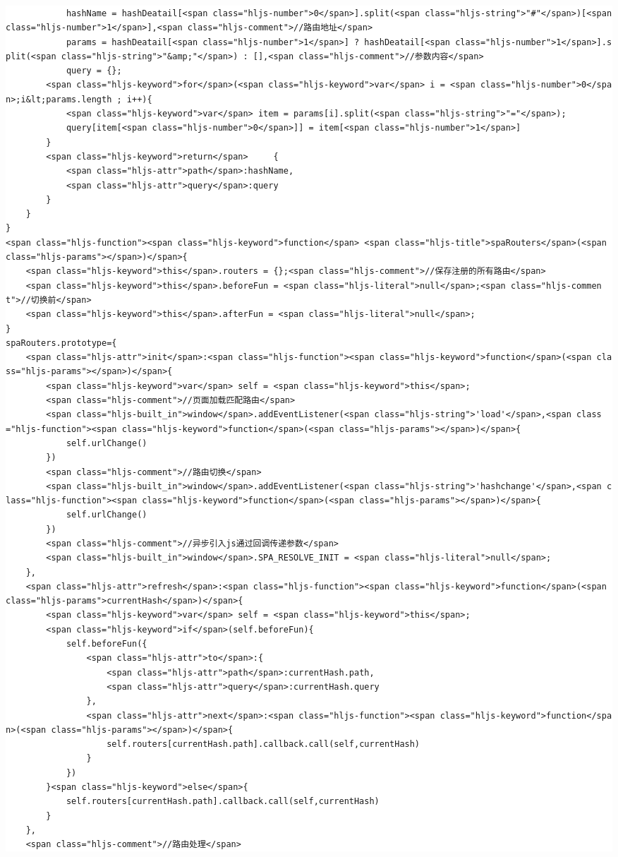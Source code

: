                 hashName = hashDeatail[<span class="hljs-number">0</span>].split(<span class="hljs-string">"#"</span>)[<span class="hljs-number">1</span>],<span class="hljs-comment">//路由地址</span>
                params = hashDeatail[<span class="hljs-number">1</span>] ? hashDeatail[<span class="hljs-number">1</span>].split(<span class="hljs-string">"&amp;"</span>) : [],<span class="hljs-comment">//参数内容</span>
                query = {};
            <span class="hljs-keyword">for</span>(<span class="hljs-keyword">var</span> i = <span class="hljs-number">0</span>;i&lt;params.length ; i++){
                <span class="hljs-keyword">var</span> item = params[i].split(<span class="hljs-string">"="</span>);
                query[item[<span class="hljs-number">0</span>]] = item[<span class="hljs-number">1</span>]
            }        
            <span class="hljs-keyword">return</span>     {
                <span class="hljs-attr">path</span>:hashName,
                <span class="hljs-attr">query</span>:query
            }
        }
    }
    <span class="hljs-function"><span class="hljs-keyword">function</span> <span class="hljs-title">spaRouters</span>(<span class="hljs-params"></span>)</span>{
        <span class="hljs-keyword">this</span>.routers = {};<span class="hljs-comment">//保存注册的所有路由</span>
        <span class="hljs-keyword">this</span>.beforeFun = <span class="hljs-literal">null</span>;<span class="hljs-comment">//切换前</span>
        <span class="hljs-keyword">this</span>.afterFun = <span class="hljs-literal">null</span>;
    }
    spaRouters.prototype={
        <span class="hljs-attr">init</span>:<span class="hljs-function"><span class="hljs-keyword">function</span>(<span class="hljs-params"></span>)</span>{
            <span class="hljs-keyword">var</span> self = <span class="hljs-keyword">this</span>;
            <span class="hljs-comment">//页面加载匹配路由</span>
            <span class="hljs-built_in">window</span>.addEventListener(<span class="hljs-string">'load'</span>,<span class="hljs-function"><span class="hljs-keyword">function</span>(<span class="hljs-params"></span>)</span>{
                self.urlChange()
            })
            <span class="hljs-comment">//路由切换</span>
            <span class="hljs-built_in">window</span>.addEventListener(<span class="hljs-string">'hashchange'</span>,<span class="hljs-function"><span class="hljs-keyword">function</span>(<span class="hljs-params"></span>)</span>{
                self.urlChange()
            })
            <span class="hljs-comment">//异步引入js通过回调传递参数</span>
            <span class="hljs-built_in">window</span>.SPA_RESOLVE_INIT = <span class="hljs-literal">null</span>;
        },
        <span class="hljs-attr">refresh</span>:<span class="hljs-function"><span class="hljs-keyword">function</span>(<span class="hljs-params">currentHash</span>)</span>{
            <span class="hljs-keyword">var</span> self = <span class="hljs-keyword">this</span>;
            <span class="hljs-keyword">if</span>(self.beforeFun){    
                self.beforeFun({
                    <span class="hljs-attr">to</span>:{
                        <span class="hljs-attr">path</span>:currentHash.path,
                        <span class="hljs-attr">query</span>:currentHash.query
                    },
                    <span class="hljs-attr">next</span>:<span class="hljs-function"><span class="hljs-keyword">function</span>(<span class="hljs-params"></span>)</span>{
                        self.routers[currentHash.path].callback.call(self,currentHash)
                    }
                })
            }<span class="hljs-keyword">else</span>{
                self.routers[currentHash.path].callback.call(self,currentHash)
            }
        },
        <span class="hljs-comment">//路由处理</span>